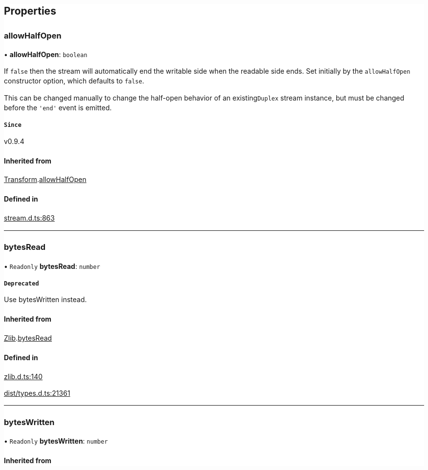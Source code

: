 ## Properties

### allowHalfOpen

• **allowHalfOpen**: `boolean`

If `false` then the stream will automatically end the writable side when the
readable side ends. Set initially by the `allowHalfOpen` constructor option,
which defaults to `false`.

This can be changed manually to change the half-open behavior of an existing`Duplex` stream instance, but must be changed before the `'end'` event is
emitted.

**`Since`**

v0.9.4

#### Inherited from

[Transform](https://github.com/oven-sh/bun-types/blob/master/api-docs/classes/stream_.Transform.md).[allowHalfOpen](https://github.com/oven-sh/bun-types/blob/master/api-docs/classes/stream_.Transform.md#allowhalfopen)

#### Defined in

[stream.d.ts:863](https://github.com/valgaze/bun-types/blob/6f8dbf8/stream.d.ts#L863)

___

### bytesRead

• `Readonly` **bytesRead**: `number`

**`Deprecated`**

Use bytesWritten instead.

#### Inherited from

[Zlib](https://github.com/oven-sh/bun-types/blob/master/api-docs/interfaces/zlib_.Zlib.md).[bytesRead](https://github.com/oven-sh/bun-types/blob/master/api-docs/interfaces/zlib_.Zlib.md#bytesread)

#### Defined in

[zlib.d.ts:140](https://github.com/valgaze/bun-types/blob/6f8dbf8/zlib.d.ts#L140)

[dist/types.d.ts:21361](https://github.com/valgaze/bun-types/blob/6f8dbf8/dist/types.d.ts#L21361)

___

### bytesWritten

• `Readonly` **bytesWritten**: `number`

#### Inherited from
